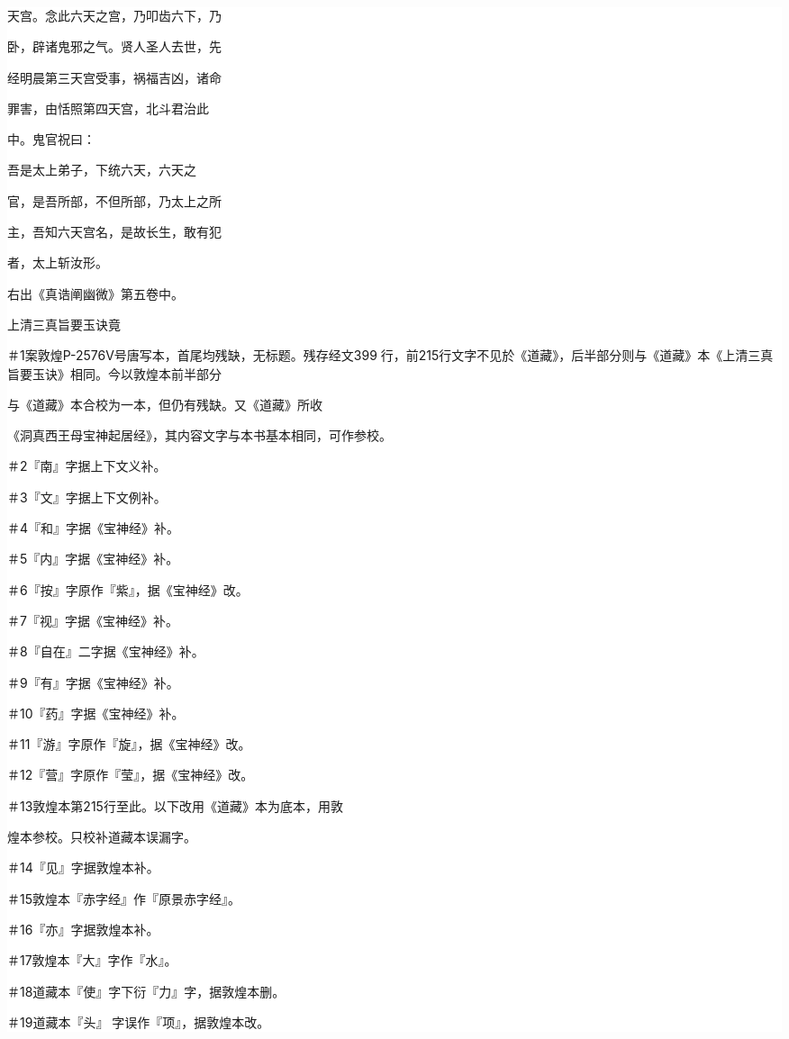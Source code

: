 天宫。念此六天之宫，乃叩齿六下，乃  

卧，辟诸鬼邪之气。贤人圣人去世，先  

经明晨第三天宫受事，祸福吉凶，诸命  

罪害，由恬照第四天宫，北斗君治此  

中。鬼官祝曰：  

吾是太上弟子，下统六天，六天之  

官，是吾所部，不但所部，乃太上之所  

主，吾知六天宫名，是故长生，敢有犯  

者，太上斩汝形。  

右出《真诰阐幽微》第五卷中。  

上清三真旨要玉诀竟  

＃1案敦煌P-2576V号唐写本，首尾均残缺，无标题。残存经文399 行，前215行文字不见於《道藏》，后半部分则与《道藏》本《上清三真旨要玉诀》相同。今以敦煌本前半部分  

与《道藏》本合校为一本，但仍有残缺。又《道藏》所收  

《洞真西王母宝神起居经》，其内容文字与本书基本相同，可作参校。  

＃2『南』字据上下文义补。  

＃3『文』字据上下文例补。  

＃4『和』字据《宝神经》补。  

＃5『内』字据《宝神经》补。  

＃6『按』字原作『紫』，据《宝神经》改。  

＃7『视』字据《宝神经》补。  

＃8『自在』二字据《宝神经》补。  

＃9『有』字据《宝神经》补。  

＃10『药』字据《宝神经》补。  

＃11『游』字原作『旋』，据《宝神经》改。  

＃12『营』字原作『莹』，据《宝神经》改。  

＃13敦煌本第215行至此。以下改用《道藏》本为底本，用敦  

煌本参校。只校补道藏本误漏字。  

＃14『见』字据敦煌本补。  

＃15敦煌本『赤字经』作『原景赤字经』。  

＃16『亦』字据敦煌本补。  

＃17敦煌本『大』字作『水』。  

＃18道藏本『使』字下衍『力』字，据敦煌本删。  

＃19道藏本『头』 字误作『项』，据敦煌本改。  
